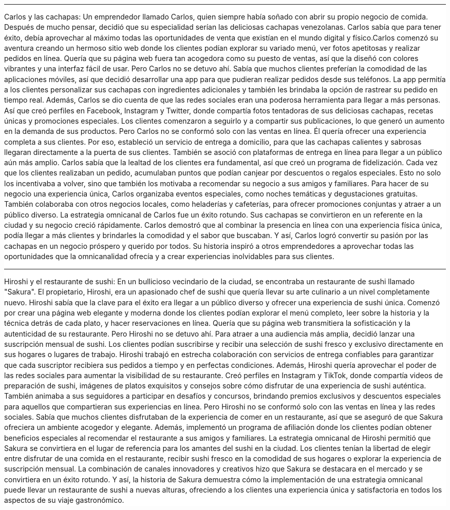 --------------------------------------------------------------------------

Carlos y las cachapas:
Un emprendedor llamado Carlos, quien siempre había soñado con abrir su propio negocio de comida. Después de mucho pensar, decidió que su especialidad serían las deliciosas cachapas venezolanas. Carlos sabía que para tener éxito, debía aprovechar al máximo todas las oportunidades de venta que existían en el mundo digital y físico.Carlos comenzó su aventura creando un hermoso sitio web donde los clientes podían explorar su variado menú, ver fotos apetitosas y realizar pedidos en línea. Quería que su página web fuera tan acogedora como su puesto de ventas, así que la diseñó con colores vibrantes y una interfaz fácil de usar. Pero Carlos no se detuvo ahí. Sabía que muchos clientes preferían la comodidad de las aplicaciones móviles, así que decidió desarrollar una app para que pudieran realizar pedidos desde sus teléfonos. La app permitía a los clientes personalizar sus cachapas con ingredientes adicionales y también les brindaba la opción de rastrear su pedido en tiempo real. Además, Carlos se dio cuenta de que las redes sociales eran una poderosa herramienta para llegar a más personas. Así que creó perfiles en Facebook, Instagram y Twitter, donde compartía fotos tentadoras de sus deliciosas cachapas, recetas únicas y promociones especiales. Los clientes comenzaron a seguirlo y a compartir sus publicaciones, lo que generó un aumento en la demanda de sus productos. Pero Carlos no se conformó solo con las ventas en línea. Él quería ofrecer una experiencia completa a sus clientes. Por eso, estableció un servicio de entrega a domicilio, para que las cachapas calientes y sabrosas llegaran directamente a la puerta de sus clientes. También se asoció con plataformas de entrega en línea para llegar a un público aún más amplio. Carlos sabía que la lealtad de los clientes era fundamental, así que creó un programa de fidelización. Cada vez que los clientes realizaban un pedido, acumulaban puntos que podían canjear por descuentos o regalos especiales. Esto no solo los incentivaba a volver, sino que también los motivaba a recomendar su negocio a sus amigos y familiares. Para hacer de su negocio una experiencia única, Carlos organizaba eventos especiales, como noches temáticas y degustaciones gratuitas. También colaboraba con otros negocios locales, como heladerías y cafeterías, para ofrecer promociones conjuntas y atraer a un público diverso. La estrategia omnicanal de Carlos fue un éxito rotundo. Sus cachapas se convirtieron en un referente en la ciudad y su negocio creció rápidamente. Carlos demostró que al combinar la presencia en línea con una experiencia física única, podía llegar a más clientes y brindarles la comodidad y el sabor que buscaban. Y así, Carlos logró convertir su pasión por las cachapas en un negocio próspero y querido por todos. Su historia inspiró a otros emprendedores a aprovechar todas las oportunidades que la omnicanalidad ofrecía y a crear experiencias inolvidables para sus clientes.

----------------------------------------------------------------------------

Hiroshi y el restaurante de sushi:
En un bullicioso vecindario de la ciudad, se encontraba un restaurante de sushi llamado "Sakura". El propietario, Hiroshi, era un apasionado chef de sushi que quería llevar su arte culinario a un nivel completamente nuevo. Hiroshi sabía que la clave para el éxito era llegar a un público diverso y ofrecer una experiencia de sushi única. Comenzó por crear una página web elegante y moderna donde los clientes podían explorar el menú completo, leer sobre la historia y la técnica detrás de cada plato, y hacer reservaciones en línea. Quería que su página web transmitiera la sofisticación y la autenticidad de su restaurante. Pero Hiroshi no se detuvo ahí. Para atraer a una audiencia más amplia, decidió lanzar una suscripción mensual de sushi. Los clientes podían suscribirse y recibir una selección de sushi fresco y exclusivo directamente en sus hogares o lugares de trabajo. Hiroshi trabajó en estrecha colaboración con servicios de entrega confiables para garantizar que cada suscriptor recibiera sus pedidos a tiempo y en perfectas condiciones. Además, Hiroshi quería aprovechar el poder de las redes sociales para aumentar la visibilidad de su restaurante. Creó perfiles en Instagram y TikTok, donde compartía videos de preparación de sushi, imágenes de platos exquisitos y consejos sobre cómo disfrutar de una experiencia de sushi auténtica. También animaba a sus seguidores a participar en desafíos y concursos, brindando premios exclusivos y descuentos especiales para aquellos que compartieran sus experiencias en línea. Pero Hiroshi no se conformó solo con las ventas en línea y las redes sociales. Sabía que muchos clientes disfrutaban de la experiencia de comer en un restaurante, así que se aseguró de que Sakura ofreciera un ambiente acogedor y elegante. Además, implementó un programa de afiliación donde los clientes podían obtener beneficios especiales al recomendar el restaurante a sus amigos y familiares. La estrategia omnicanal de Hiroshi permitió que Sakura se convirtiera en el lugar de referencia para los amantes del sushi en la ciudad. Los clientes tenían la libertad de elegir entre disfrutar de una comida en el restaurante, recibir sushi fresco en la comodidad de sus hogares o explorar la experiencia de suscripción mensual. La combinación de canales innovadores y creativos hizo que Sakura se destacara en el mercado y se convirtiera en un éxito rotundo. Y así, la historia de Sakura demuestra cómo la implementación de una estrategia omnicanal puede llevar un restaurante de sushi a nuevas alturas, ofreciendo a los clientes una experiencia única y satisfactoria en todos los aspectos de su viaje gastronómico.
